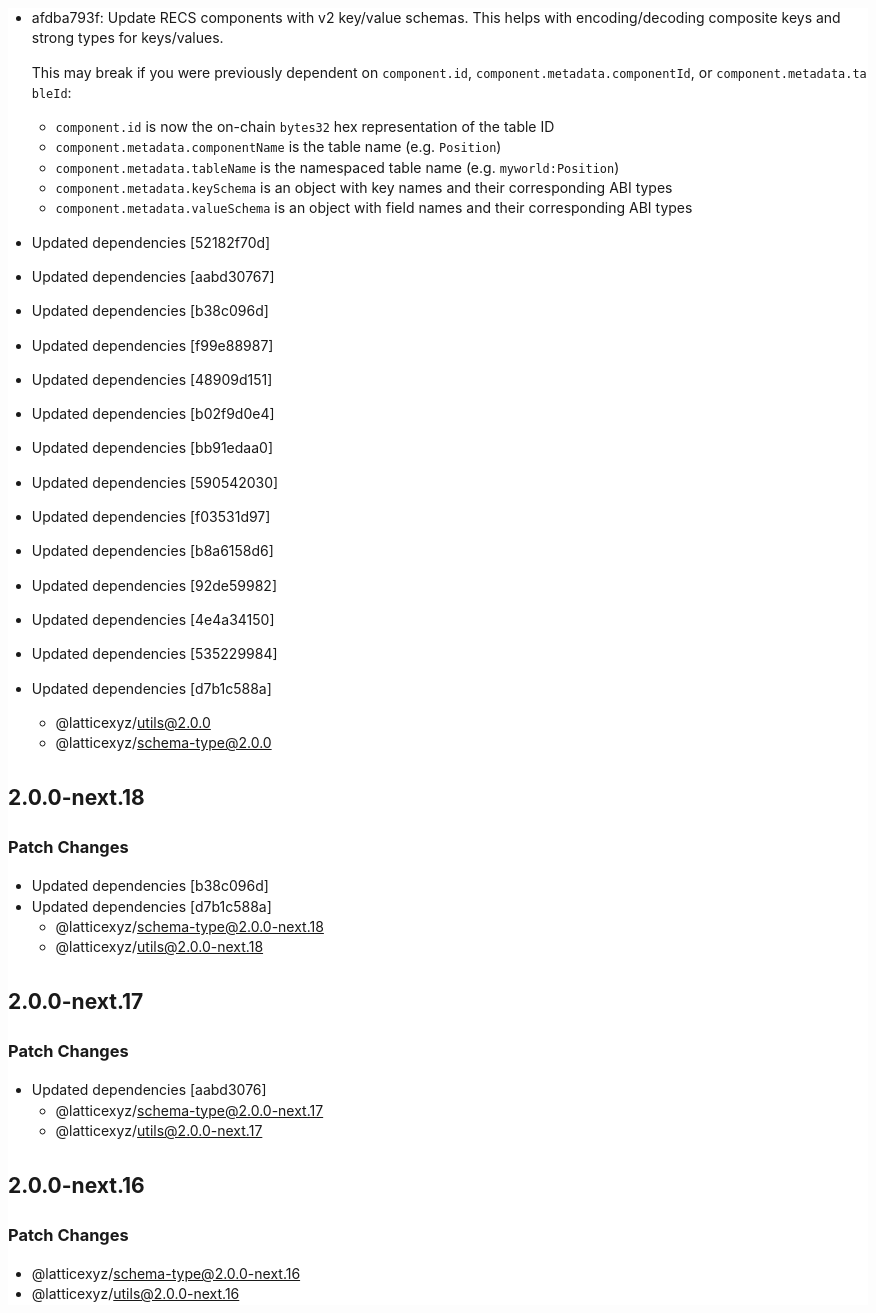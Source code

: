 - afdba793f: Update RECS components with v2 key/value schemas. This helps with encoding/decoding composite keys and strong types for keys/values.

  This may break if you were previously dependent on `component.id`, `component.metadata.componentId`, or `component.metadata.tableId`:

  - `component.id` is now the on-chain `bytes32` hex representation of the table ID
  - `component.metadata.componentName` is the table name (e.g. `Position`)
  - `component.metadata.tableName` is the namespaced table name (e.g. `myworld:Position`)
  - `component.metadata.keySchema` is an object with key names and their corresponding ABI types
  - `component.metadata.valueSchema` is an object with field names and their corresponding ABI types

- Updated dependencies [52182f70d]
- Updated dependencies [aabd30767]
- Updated dependencies [b38c096d]
- Updated dependencies [f99e88987]
- Updated dependencies [48909d151]
- Updated dependencies [b02f9d0e4]
- Updated dependencies [bb91edaa0]
- Updated dependencies [590542030]
- Updated dependencies [f03531d97]
- Updated dependencies [b8a6158d6]
- Updated dependencies [92de59982]
- Updated dependencies [4e4a34150]
- Updated dependencies [535229984]
- Updated dependencies [d7b1c588a]
  - @latticexyz/utils@2.0.0
  - @latticexyz/schema-type@2.0.0

## 2.0.0-next.18

### Patch Changes

- Updated dependencies [b38c096d]
- Updated dependencies [d7b1c588a]
  - @latticexyz/schema-type@2.0.0-next.18
  - @latticexyz/utils@2.0.0-next.18

## 2.0.0-next.17

### Patch Changes

- Updated dependencies [aabd3076]
  - @latticexyz/schema-type@2.0.0-next.17
  - @latticexyz/utils@2.0.0-next.17

## 2.0.0-next.16

### Patch Changes

- @latticexyz/schema-type@2.0.0-next.16
- @latticexyz/utils@2.0.0-next.16
